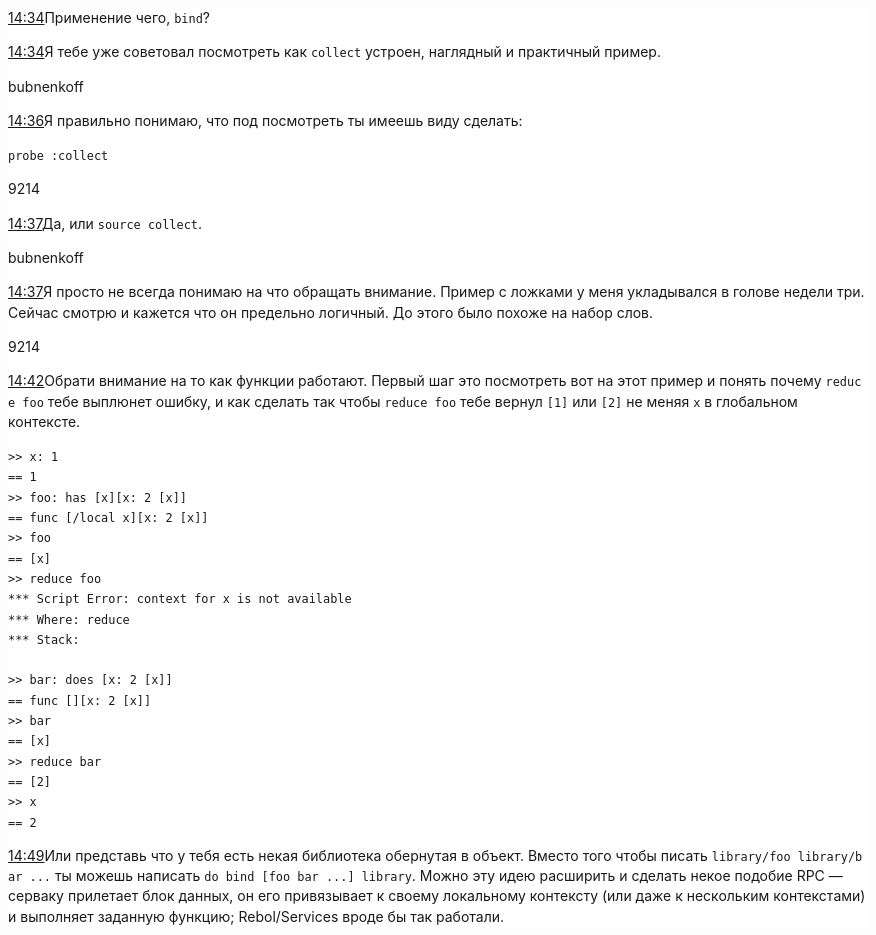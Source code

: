 [14:34](#msg5e889ae55a153b4974e63425)Применение чего, `bind`?

[14:34](#msg5e889afccd74795f53c66d40)Я тебе уже советовал посмотреть как `collect` устроен, наглядный и практичный пример.

bubnenkoff

[14:36](#msg5e889b8153faed44f7a6409e)Я правильно понимаю, что под посмотреть ты имеешь виду сделать:

```
probe :collect
```

9214

[14:37](#msg5e889b9117666550b20455d4)Да, или `source collect`.

bubnenkoff

[14:37](#msg5e889bb6b740e91655c63a33)Я просто не всегда понимаю на что обращать внимание. Пример с ложками у меня укладывался в голове недели три. Сейчас смотрю и кажется что он предельно логичный. До этого было похоже на набор слов.

9214

[14:42](#msg5e889cc353c7aa6f6ee2b009)Обрати внимание на то как функции работают. Первый шаг это посмотреть вот на этот пример и понять почему `reduce foo` тебе выплюнет ошибку, и как сделать так чтобы `reduce foo` тебе вернул `[1]` или `[2]` не меняя `x` в глобальном контексте.

```
>> x: 1
== 1
>> foo: has [x][x: 2 [x]]
== func [/local x][x: 2 [x]]
>> foo
== [x]
>> reduce foo
*** Script Error: context for x is not available
*** Where: reduce
*** Stack:  

>> bar: does [x: 2 [x]]
== func [][x: 2 [x]]
>> bar
== [x]
>> reduce bar
== [2]
>> x
== 2
```

[14:49](#msg5e889e6e30ec2e5a259a10cd)Или представь что у тебя есть некая библиотека обернутая в объект. Вместо того чтобы писать `library/foo library/bar ...` ты можешь написать `do bind [foo bar ...] library`. Можно эту идею расширить и сделать некое подобие RPC — серваку прилетает блок данных, он его привязывает к своему локальному контексту (или даже к нескольким контекстами) и выполняет заданную функцию; Rebol/Services вроде бы так работали.
